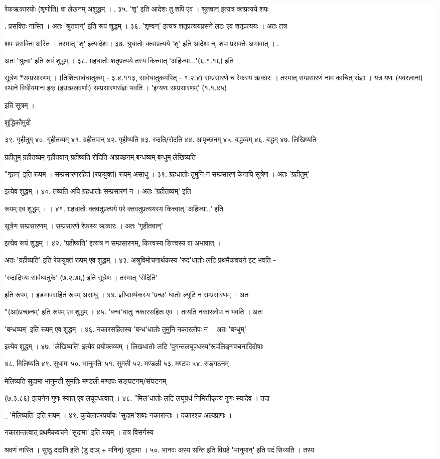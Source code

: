 रेफऋकारयोः (श्रृणोति) वा लेखनम् अशुद्धम् । . ३५. 'शृ' इति आदेशः तु शपि एव । श्रुतवान् इत्यत्र क्तप्रत्यये शपः 

. प्रसक्तिः नास्ति । अतः 'श्रुतवान्' इति रूपं शुद्धम् । ३६. 'शृण्वन्' इत्यत्र शतृप्रत्ययप्रसने लटः एव शतृप्रत्ययः । अतः तत्र 

शपः प्रसक्तिः अस्ति । तस्मात् 'शृ' इत्यादेशः। ३७. श्रुधातोः क्त्वाप्रत्यये 'शृ' इति आदेशः न, शपः प्रसक्तेः अभावात् । . 

अतः 'श्रुत्वा' इति रूपं शुद्धम् । ३८. ग्रहधातोः शतृप्रत्यये तस्य कित्त्वात् 'अहिज्या...'(६.१.१६) इति 

सूत्रेण *सम्प्रसारणम् । (तिशित्सार्वधातुकम् - ३.४.११३, सार्वधातुकमपित् - १.२.४) सम्प्रसारणे च रेफस्य ऋकारः । तस्मात् सम्प्रसारणं नाम काचित् संज्ञा । यत्र यणः (यवरलानां) स्थाने विधीयमानः इक् (इउऋलवर्णाः) सम्प्रसारणसंज्ञः भवति । 'इग्यणः सम्प्रसारणम्' (१.१.४५) 

इति सूत्रम् । 

शुद्धिकौमुदी 

३९. गृहीतुम् ४०. गृहीतव्यम् ४१. ग्रहीतवान् ४२. गृहीष्यति ४३. रुदति/रोदति ४४. आपृच्छनम् ४५. बद्धव्यम् ४६. बद्धम् ४७. लिखिष्यति 

ग्रहीतुम् ग्रहीतव्यम् गृहीतवान् ग्रहीष्यति रोदिति आप्रच्छनम् बन्धव्यम् बन्धुम् लेखिष्यति 

"गृहन्' इति रूपम् । सम्प्रसारणरहितं (रफयुक्तं) रूपम् असाधु । ३९. ग्रहधातोः तुमुनि न सम्प्रसारणं केनापि सूत्रेण । अतः 'ग्रहीतुम्' 

इत्येव शुद्धम् । ४०. तव्यति अपि ग्रहधातोः सम्प्रसारणं न । अतः 'ग्रहीतव्यम्' इति 

रूपम् एव शुद्धम् । । ४१. ग्रहधातोः क्तवतुप्रत्यये परे क्तवतुप्रत्ययस्य कित्त्वात् 'अहिज्या..' इति 

सूत्रेण सम्प्रसारणम् । सम्प्रसारणे रेफस्य ऋकारः । अतः 'गृहीतवान्' 

इत्येव रूपं शुद्धम् । ४२. 'ग्रहीष्यति' इत्यत्र न सम्प्रसारणम्, कित्त्वस्य ङित्त्वस्य वा अभावात् । 

अतः 'ग्रहीष्यति' इति रेफयुक्तं रूपम् एव शुद्धम् । ४३. अश्रुविमोचनार्थकस्य 'रुद'धातोः लटि प्रथमैकवचने इट् भवति - 

'रुदादिभ्यः सार्वधातुके' (७.२.७६) इति सूत्रेण । तस्मात् 'रोदिति' 

इति रूपम् । इडभावसहितं रूपम् असाधु । ४४. ज्ञीप्सार्थकस्य 'प्रच्छ' धातोः ल्युटि न सम्प्रसारणम् । अतः 

"(आ)प्रच्छनम्' इति रूपम् एव शुद्धम् । ४५. 'बन्ध'धातुः नकारसहितः एव । तव्यति नकारलोपः न भवति । अतः 

'बन्धव्यम्' इति रूपम् एव शुद्धम् । ४६. नकारसहितस्य 'बन्ध'धातोः तुमुनि नकारलोपः न । अतः 'बन्धुम्' 

इत्येव शुद्धम् । ४७. 'लेखिष्यति' इत्येव प्रयोक्तव्यम् । लिखधातोः लटि 'पुगन्तलघूपधस्य'रूपलिङ्गवचनादिदोषाः 

४८. मिलिष्यति ४९. सुधामः ५०. भानुमतिः ५१. सुमती ५२. मण्डळी ५३. मण्टपः ५४. सङ्गठनम् 

मेलिष्यति सुदामा भानुमती सुमतिः मण्डली मण्डपः सङ्घटनम्/संघटनम् 

(७.३.८६) इत्यनेन गुणः स्यात् एव लघूपधत्वात् । ४८. "मिल'धातोः लटि लघूपधं निमित्तीकृत्य गुणः स्यादेव । तदा 

_ 'मेलिष्यति' इति रूपम् । ४९. कुचेलापरपर्यायः 'सुदाम'शब्दः नकारान्तः । दकारश्च अल्पप्राणः । 

नकारान्तत्वात् प्रथमैकवचने 'सुदामा' इति रूपम् । तत्र विसर्गस्य 

श्रवणं नास्ति । सुष्ठु ददाति इति (डु दाञ् + मनिन्) सुदामा । ५०. भानवः अस्य सन्ति इति विग्रहे 'भानुमान्' इति पदं सिध्यति । तस्य 
